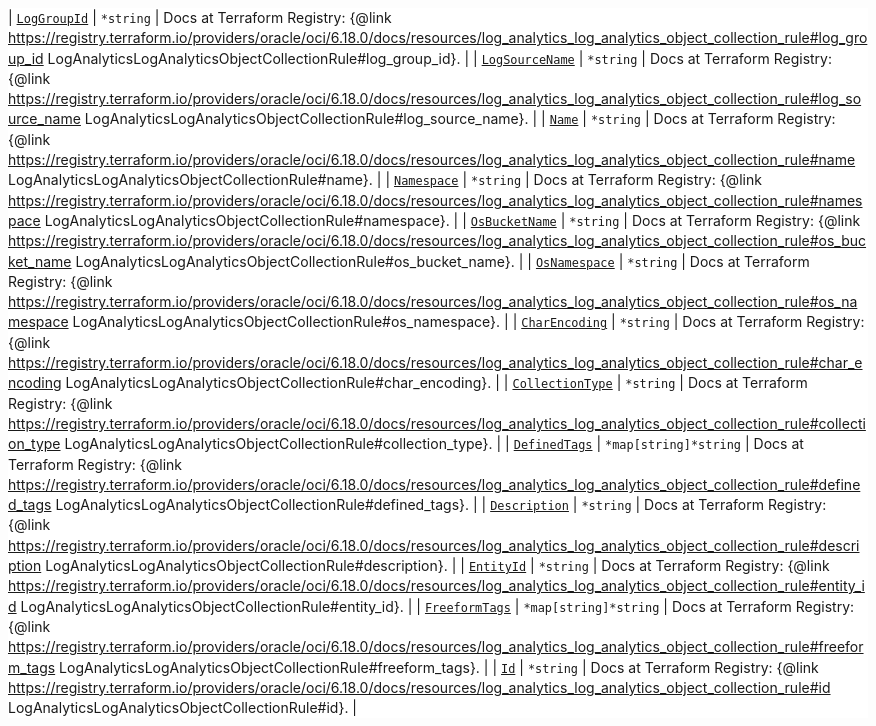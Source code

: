 | <code><a href="#rhizo-co-terraform-provider-oci.logAnalyticsLogAnalyticsObjectCollectionRule.LogAnalyticsLogAnalyticsObjectCollectionRuleConfig.property.logGroupId">LogGroupId</a></code> | <code>*string</code> | Docs at Terraform Registry: {@link https://registry.terraform.io/providers/oracle/oci/6.18.0/docs/resources/log_analytics_log_analytics_object_collection_rule#log_group_id LogAnalyticsLogAnalyticsObjectCollectionRule#log_group_id}. |
| <code><a href="#rhizo-co-terraform-provider-oci.logAnalyticsLogAnalyticsObjectCollectionRule.LogAnalyticsLogAnalyticsObjectCollectionRuleConfig.property.logSourceName">LogSourceName</a></code> | <code>*string</code> | Docs at Terraform Registry: {@link https://registry.terraform.io/providers/oracle/oci/6.18.0/docs/resources/log_analytics_log_analytics_object_collection_rule#log_source_name LogAnalyticsLogAnalyticsObjectCollectionRule#log_source_name}. |
| <code><a href="#rhizo-co-terraform-provider-oci.logAnalyticsLogAnalyticsObjectCollectionRule.LogAnalyticsLogAnalyticsObjectCollectionRuleConfig.property.name">Name</a></code> | <code>*string</code> | Docs at Terraform Registry: {@link https://registry.terraform.io/providers/oracle/oci/6.18.0/docs/resources/log_analytics_log_analytics_object_collection_rule#name LogAnalyticsLogAnalyticsObjectCollectionRule#name}. |
| <code><a href="#rhizo-co-terraform-provider-oci.logAnalyticsLogAnalyticsObjectCollectionRule.LogAnalyticsLogAnalyticsObjectCollectionRuleConfig.property.namespace">Namespace</a></code> | <code>*string</code> | Docs at Terraform Registry: {@link https://registry.terraform.io/providers/oracle/oci/6.18.0/docs/resources/log_analytics_log_analytics_object_collection_rule#namespace LogAnalyticsLogAnalyticsObjectCollectionRule#namespace}. |
| <code><a href="#rhizo-co-terraform-provider-oci.logAnalyticsLogAnalyticsObjectCollectionRule.LogAnalyticsLogAnalyticsObjectCollectionRuleConfig.property.osBucketName">OsBucketName</a></code> | <code>*string</code> | Docs at Terraform Registry: {@link https://registry.terraform.io/providers/oracle/oci/6.18.0/docs/resources/log_analytics_log_analytics_object_collection_rule#os_bucket_name LogAnalyticsLogAnalyticsObjectCollectionRule#os_bucket_name}. |
| <code><a href="#rhizo-co-terraform-provider-oci.logAnalyticsLogAnalyticsObjectCollectionRule.LogAnalyticsLogAnalyticsObjectCollectionRuleConfig.property.osNamespace">OsNamespace</a></code> | <code>*string</code> | Docs at Terraform Registry: {@link https://registry.terraform.io/providers/oracle/oci/6.18.0/docs/resources/log_analytics_log_analytics_object_collection_rule#os_namespace LogAnalyticsLogAnalyticsObjectCollectionRule#os_namespace}. |
| <code><a href="#rhizo-co-terraform-provider-oci.logAnalyticsLogAnalyticsObjectCollectionRule.LogAnalyticsLogAnalyticsObjectCollectionRuleConfig.property.charEncoding">CharEncoding</a></code> | <code>*string</code> | Docs at Terraform Registry: {@link https://registry.terraform.io/providers/oracle/oci/6.18.0/docs/resources/log_analytics_log_analytics_object_collection_rule#char_encoding LogAnalyticsLogAnalyticsObjectCollectionRule#char_encoding}. |
| <code><a href="#rhizo-co-terraform-provider-oci.logAnalyticsLogAnalyticsObjectCollectionRule.LogAnalyticsLogAnalyticsObjectCollectionRuleConfig.property.collectionType">CollectionType</a></code> | <code>*string</code> | Docs at Terraform Registry: {@link https://registry.terraform.io/providers/oracle/oci/6.18.0/docs/resources/log_analytics_log_analytics_object_collection_rule#collection_type LogAnalyticsLogAnalyticsObjectCollectionRule#collection_type}. |
| <code><a href="#rhizo-co-terraform-provider-oci.logAnalyticsLogAnalyticsObjectCollectionRule.LogAnalyticsLogAnalyticsObjectCollectionRuleConfig.property.definedTags">DefinedTags</a></code> | <code>*map[string]*string</code> | Docs at Terraform Registry: {@link https://registry.terraform.io/providers/oracle/oci/6.18.0/docs/resources/log_analytics_log_analytics_object_collection_rule#defined_tags LogAnalyticsLogAnalyticsObjectCollectionRule#defined_tags}. |
| <code><a href="#rhizo-co-terraform-provider-oci.logAnalyticsLogAnalyticsObjectCollectionRule.LogAnalyticsLogAnalyticsObjectCollectionRuleConfig.property.description">Description</a></code> | <code>*string</code> | Docs at Terraform Registry: {@link https://registry.terraform.io/providers/oracle/oci/6.18.0/docs/resources/log_analytics_log_analytics_object_collection_rule#description LogAnalyticsLogAnalyticsObjectCollectionRule#description}. |
| <code><a href="#rhizo-co-terraform-provider-oci.logAnalyticsLogAnalyticsObjectCollectionRule.LogAnalyticsLogAnalyticsObjectCollectionRuleConfig.property.entityId">EntityId</a></code> | <code>*string</code> | Docs at Terraform Registry: {@link https://registry.terraform.io/providers/oracle/oci/6.18.0/docs/resources/log_analytics_log_analytics_object_collection_rule#entity_id LogAnalyticsLogAnalyticsObjectCollectionRule#entity_id}. |
| <code><a href="#rhizo-co-terraform-provider-oci.logAnalyticsLogAnalyticsObjectCollectionRule.LogAnalyticsLogAnalyticsObjectCollectionRuleConfig.property.freeformTags">FreeformTags</a></code> | <code>*map[string]*string</code> | Docs at Terraform Registry: {@link https://registry.terraform.io/providers/oracle/oci/6.18.0/docs/resources/log_analytics_log_analytics_object_collection_rule#freeform_tags LogAnalyticsLogAnalyticsObjectCollectionRule#freeform_tags}. |
| <code><a href="#rhizo-co-terraform-provider-oci.logAnalyticsLogAnalyticsObjectCollectionRule.LogAnalyticsLogAnalyticsObjectCollectionRuleConfig.property.id">Id</a></code> | <code>*string</code> | Docs at Terraform Registry: {@link https://registry.terraform.io/providers/oracle/oci/6.18.0/docs/resources/log_analytics_log_analytics_object_collection_rule#id LogAnalyticsLogAnalyticsObjectCollectionRule#id}. |